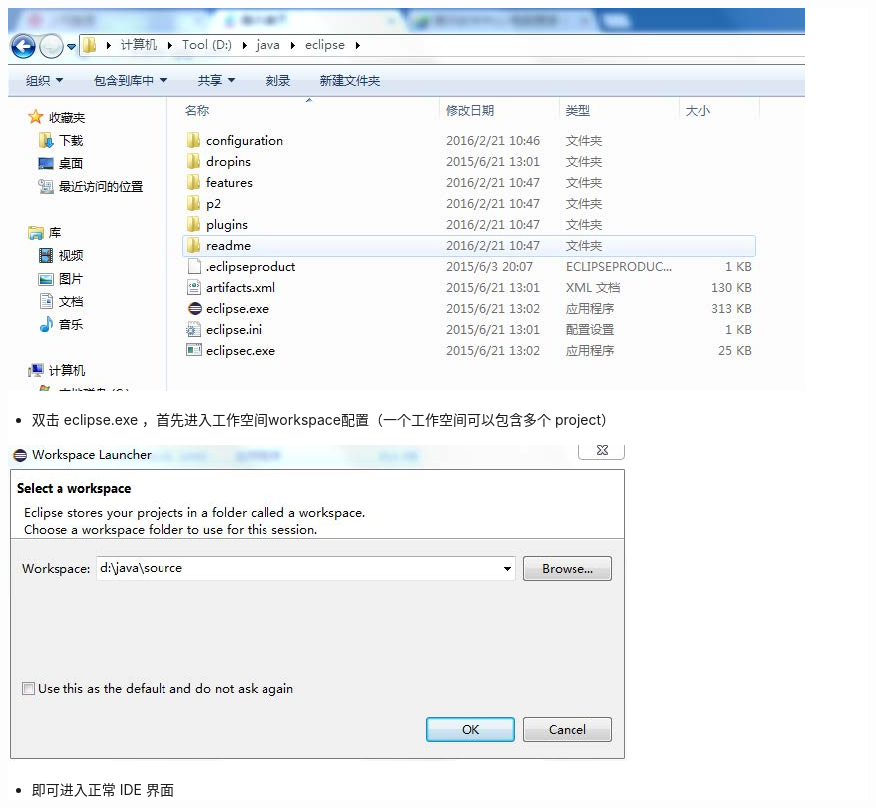 ![](image/0211.jpg)

- 双击 eclipse.exe ，首先进入工作空间workspace配置（一个工作空间可以包含多个 project）


![](image/0212.jpg)

- 即可进入正常 IDE 界面

